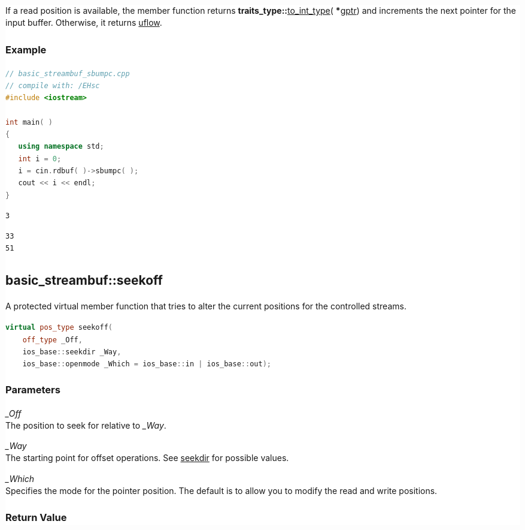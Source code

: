 If a read position is available, the member function returns **traits_type::**[to_int_type](../standard-library/char-traits-struct.md#to_int_type)( <strong>\*</strong>[gptr](#gptr)) and increments the next pointer for the input buffer. Otherwise, it returns [uflow](#uflow).

### Example

```cpp
// basic_streambuf_sbumpc.cpp
// compile with: /EHsc
#include <iostream>

int main( )
{
   using namespace std;
   int i = 0;
   i = cin.rdbuf( )->sbumpc( );
   cout << i << endl;
}
```

```Input
3
```

```Output
33
51
```

## <a name="seekoff"></a> basic_streambuf::seekoff

A protected virtual member function that tries to alter the current positions for the controlled streams.

```cpp
virtual pos_type seekoff(
    off_type _Off,
    ios_base::seekdir _Way,
    ios_base::openmode _Which = ios_base::in | ios_base::out);
```

### Parameters

*_Off*\
The position to seek for relative to *_Way*.

*_Way*\
The starting point for offset operations. See [seekdir](../standard-library/ios-base-class.md#seekdir) for possible values.

*_Which*\
Specifies the mode for the pointer position. The default is to allow you to modify the read and write positions.

### Return Value
